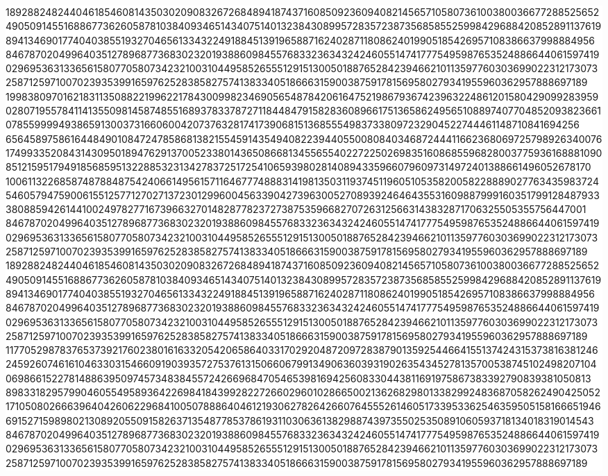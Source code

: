 18928824824404618546081435030209083267268489418743716085092360940821456571058073610038003667728852565249050914551688677362605878103840934651434075140132384308995728357238735685855259984296884208528911376198941346901774040385519327046561334322491884513919658871624028711808624019905185426957108386637998884956
84678702049964035127896877368302320193886098455768332363432424605514741777549598765352488664406159741902969536313365615807705807342321003104495852655512915130050188765284239466210113597760303699022312173073258712597100702393539916597625283858275741383340518666315900387591781569580279341955960362957888697189
19983809701621831135088221996221784300998234690565487842061647521986793674239632248612015804290992839590280719557841141355098145874855168937833787271184484791582836089661751365862495651088974077048520938236610785599994938659130037316606004207376328174173906815136855549837338097232904522744461148710841694256
65645897586164484901084724785868138215545914354940822394405500808403468724441166236806972579892634007617499335208431430950189476291370052338014365086681345565540227225026983516086855968280037759361688810908512159517949185685951322885323134278372517254106593980281408943359660796097314972401388661496052678170
100611322685874878848754240661495615711646777488831419813503119374511960510535820058228889027763435983724546057947590061551257712702713723012996004563390427396300527089392464643553160988799916035179912848793338088594261441002497827716739663270148287782372738753596682707263125663143832871706325505355756447001
84678702049964035127896877368302320193886098455768332363432424605514741777549598765352488664406159741902969536313365615807705807342321003104495852655512915130050188765284239466210113597760303699022312173073258712597100702393539916597625283858275741383340518666315900387591781569580279341955960362957888697189
18928824824404618546081435030209083267268489418743716085092360940821456571058073610038003667728852565249050914551688677362605878103840934651434075140132384308995728357238735685855259984296884208528911376198941346901774040385519327046561334322491884513919658871624028711808624019905185426957108386637998884956
84678702049964035127896877368302320193886098455768332363432424605514741777549598765352488664406159741902969536313365615807705807342321003104495852655512915130050188765284239466210113597760303699022312173073258712597100702393539916597625283858275741383340518666315900387591781569580279341955960362957888697189
11770529878376537392176023801616332054206586403317029204872097283879013592544664155137424315373816381246245926074616104633031546609190393572753761315066067991349063603931902635434527813570053874510249820710406986615227814886395097457348384557242669684705465398169425608330443811691975867383392790839381050813
89833182957990460554958936422698418439928227266029601028665002136268298013382992483687058262490425052171050802666396404260622968410050788864046121930627826426607645552614605173395336254635950515816665194669152715989802130892055091582637135487785378619311030636138298874397355025350891060593718134018319014543
84678702049964035127896877368302320193886098455768332363432424605514741777549598765352488664406159741902969536313365615807705807342321003104495852655512915130050188765284239466210113597760303699022312173073258712597100702393539916597625283858275741383340518666315900387591781569580279341955960362957888697189
